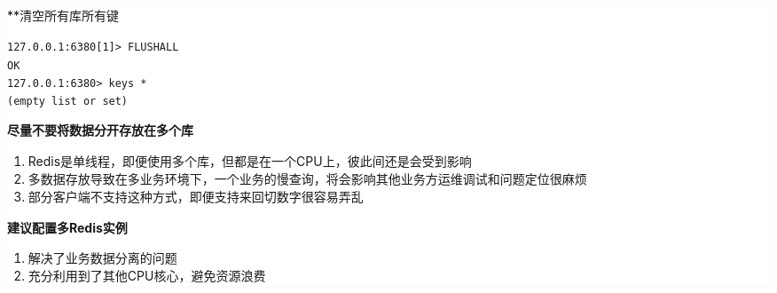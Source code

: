 ```
```

**清空所有库所有键
```
127.0.0.1:6380[1]> FLUSHALL
OK
127.0.0.1:6380> keys *
(empty list or set)
```

**尽量不要将数据分开存放在多个库**
1. Redis是单线程，即便使用多个库，但都是在一个CPU上，彼此间还是会受到影响
2. 多数据存放导致在多业务环境下，一个业务的慢查询，将会影响其他业务方运维调试和问题定位很麻烦
3. 部分客户端不支持这种方式，即便支持来回切数字很容易弄乱


**建议配置多Redis实例**
1. 解决了业务数据分离的问题
2. 充分利用到了其他CPU核心，避免资源浪费